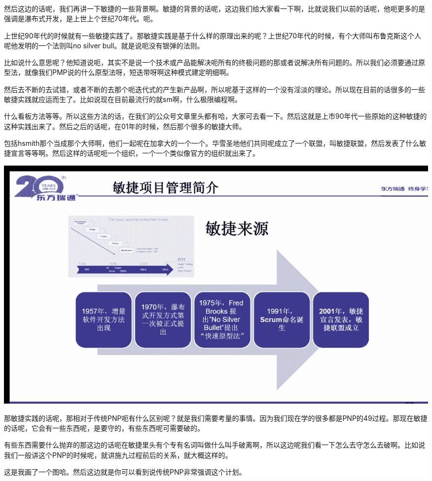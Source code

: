 然后这边的话呢，我们再讲一下敏捷的一些背景啊。敏捷的背景的话呢，这边我们给大家看一下啊，比就说我们以前的话呢，他呃更多的是强调是瀑布式开发，是上世上个世纪70年代。呃。

上世纪90年代的时候就有一些敏捷实践了。那敏捷实践是基于什么样的原理出来的呢？上世纪70年代的时候，有个大师叫布鲁克斯这个人呢他发明的一个法则叫no silver bull。就是说呃没有银弹的法则。

比如说什么意思呢？他知道说呃，其实不是说一个技术或产品能解决呃所有的终极问题的那或者说解决所有问题的。所以我们必须要通过原型法，就像我们PMP说的什么原型法呀，短迭带呀啊这种模式建定明细啊。

然后去不断的去试错，或者不断的去那个呃迭代式的产生新产品啊，所以呢基于这样的一个没有淫淡的理论。所以现在目前的话很多的一些敏捷实践就应运而生了。比如说现在目前最流行的就sm啊，什么极限编程啊。

什么看板方法等等。所以这些方法的话，在我们的公众号文章里头都有哈，大家可去看一下。然后这就是上市90年代一些原始的这种敏捷的这种实践出来了。然后之后的话呢，在01年的时候，然后那个很多的敏捷大师。

包括hsmith那个当成那个大师啊，他们一起呢在加拿大的一个一个。华雪圣地他们共同呢成立了一个联盟，叫敏捷联盟，然后发表了什么敏捷宣言等等啊。然后这样的话呢呃一个组织，一个一个类似像官方的组织就出来了。



![](img/0dc4d03d58faf536e866582ce58eb33f_27.png)

那敏捷实践的话呢，那相对于传统PNP呃有什么区别呢？就是我们需要考量的事情。因为我们现在学的很多都是PNP的49过程。那现在敏捷的话呢，它会有一些东西呢，是要守的，有些东西呢可需要破的。

有些东西需要什么抛弃的那这边的话呃在敏捷里头有个专有名词叫做什么叫手破离啊，所以这边呢我们看一下怎么去守怎么去破啊。比如说我们一般讲这个PNP的时候呢，就讲施九过程前后的关系，就大概这样的。

这是我画了一个图哈。然后这边就是你可以看到说传统PNP非常强调这个计划。

